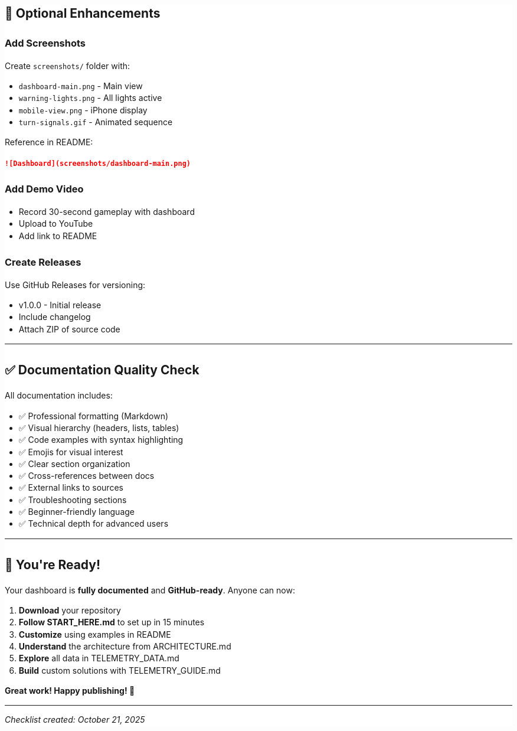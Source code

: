 
## 🎨 Optional Enhancements

### Add Screenshots
Create `screenshots/` folder with:
- `dashboard-main.png` - Main view
- `warning-lights.png` - All lights active
- `mobile-view.png` - iPhone display
- `turn-signals.gif` - Animated sequence

Reference in README:
```markdown
![Dashboard](screenshots/dashboard-main.png)
```

### Add Demo Video
- Record 30-second gameplay with dashboard
- Upload to YouTube
- Add link to README

### Create Releases
Use GitHub Releases for versioning:
- v1.0.0 - Initial release
- Include changelog
- Attach ZIP of source code

---

## ✅ Documentation Quality Check

All documentation includes:

- ✅ Professional formatting (Markdown)
- ✅ Visual hierarchy (headers, lists, tables)
- ✅ Code examples with syntax highlighting
- ✅ Emojis for visual interest
- ✅ Clear section organization
- ✅ Cross-references between docs
- ✅ External links to sources
- ✅ Troubleshooting sections
- ✅ Beginner-friendly language
- ✅ Technical depth for advanced users

---

## 🎉 You're Ready!

Your dashboard is **fully documented** and **GitHub-ready**. Anyone can now:

1. **Download** your repository
2. **Follow START_HERE.md** to set up in 15 minutes
3. **Customize** using examples in README
4. **Understand** the architecture from ARCHITECTURE.md
5. **Explore** all data in TELEMETRY_DATA.md
6. **Build** custom solutions with TELEMETRY_GUIDE.md

**Great work! Happy publishing! 🚀**

---

*Checklist created: October 21, 2025*
